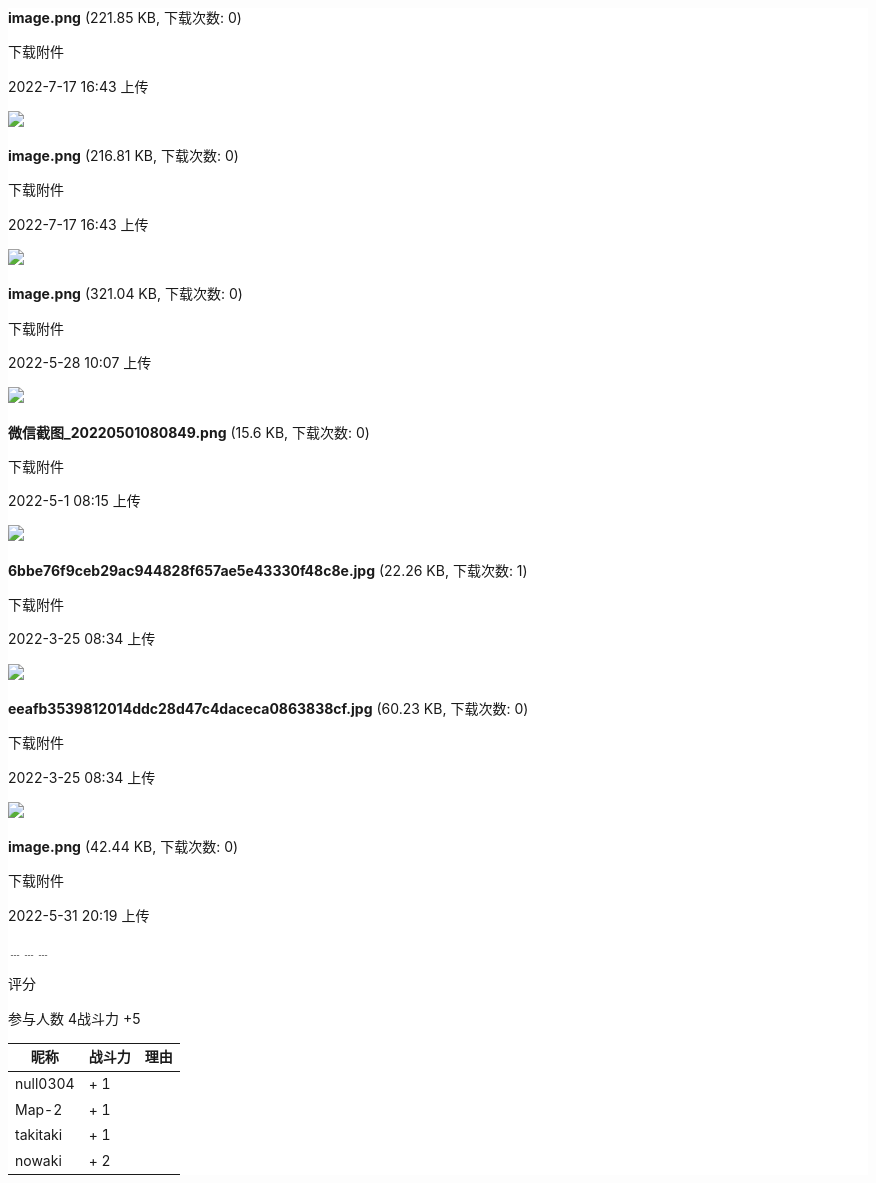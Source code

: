 <strong>image.png</strong> (221.85 KB, 下载次数: 0)

下载附件

2022-7-17 16:43 上传

<img src="https://img.saraba1st.com/forum/202207/17/174347gtjp0wwpj0zrssp5.png" referrerpolicy="no-referrer">

<strong>image.png</strong> (216.81 KB, 下载次数: 0)

下载附件

2022-7-17 16:43 上传

<img src="https://img.saraba1st.com/forum/202205/28/110727jo57v8ytbywyw6bt.png" referrerpolicy="no-referrer">

<strong>image.png</strong> (321.04 KB, 下载次数: 0)

下载附件

2022-5-28 10:07 上传

<img src="https://img.saraba1st.com/forum/202205/01/081539ysuuwmi8jw9gwgk8.png" referrerpolicy="no-referrer">

<strong>微信截图_20220501080849.png</strong> (15.6 KB, 下载次数: 0)

下载附件

2022-5-1 08:15 上传

<img src="https://img.saraba1st.com/forum/202203/25/083456ppcjpr3j4mr59zx3.jpg" referrerpolicy="no-referrer">

<strong>6bbe76f9ceb29ac944828f657ae5e43330f48c8e.jpg</strong> (22.26 KB, 下载次数: 1)

下载附件

2022-3-25 08:34 上传

<img src="https://img.saraba1st.com/forum/202203/25/083454y4la4bb4ion257bi.jpg" referrerpolicy="no-referrer">

<strong>eeafb3539812014ddc28d47c4daceca0863838cf.jpg</strong> (60.23 KB, 下载次数: 0)

下载附件

2022-3-25 08:34 上传

<img src="https://img.saraba1st.com/forum/202205/31/211939yen1pu1p1fppn1g3.png" referrerpolicy="no-referrer">

<strong>image.png</strong> (42.44 KB, 下载次数: 0)

下载附件

2022-5-31 20:19 上传

﹍﹍﹍

评分

 参与人数 4战斗力 +5

|昵称|战斗力|理由|
|----|---|---|
| null0304| + 1||
| Map-2| + 1||
| takitaki| + 1||
| nowaki| + 2||

